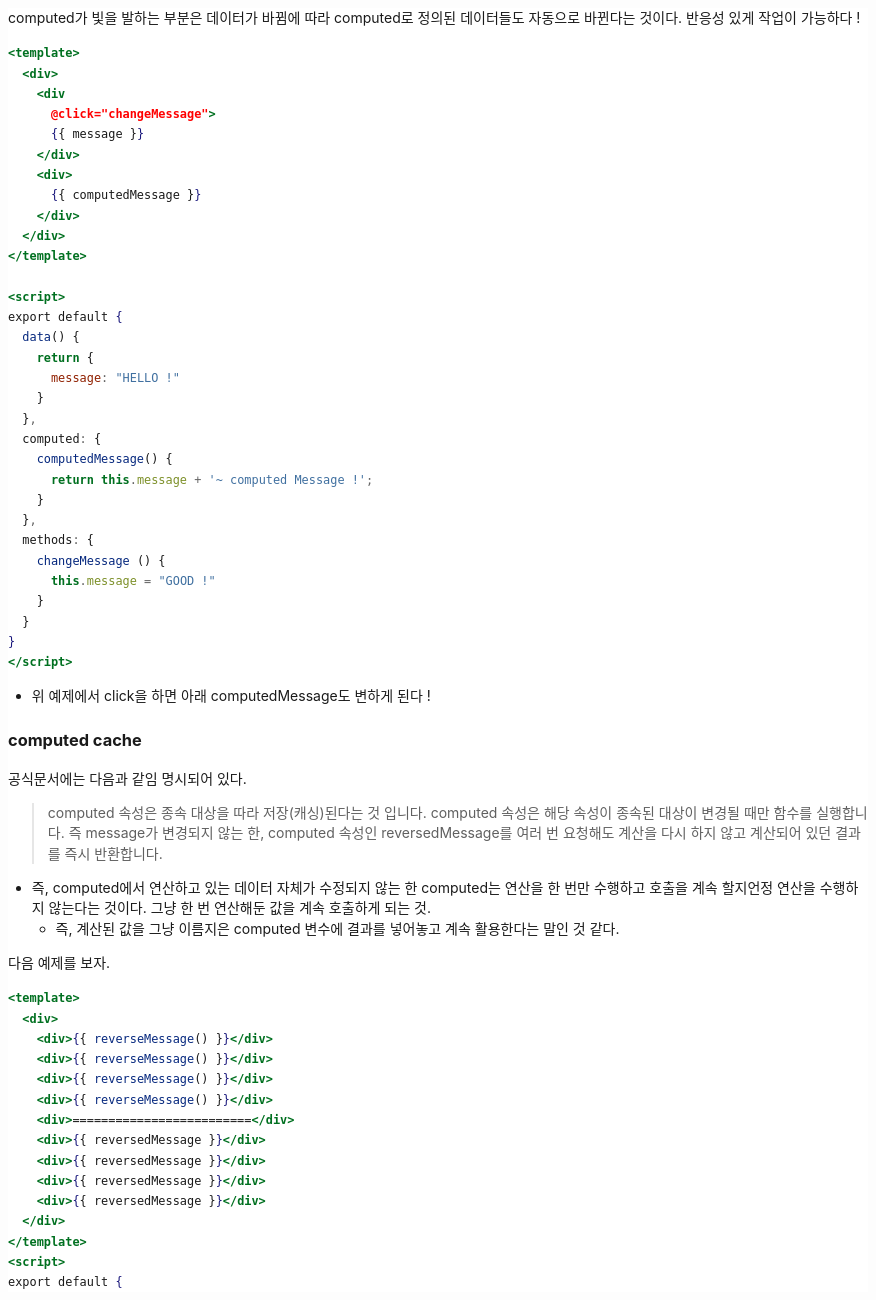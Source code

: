 computed가 빛을 발하는 부분은 데이터가 바뀜에 따라 computed로 정의된 데이터들도 자동으로 바뀐다는 것이다. 반응성 있게 작업이 가능하다 !

```jsx
<template>
  <div>
    <div
      @click="changeMessage">
      {{ message }}
    </div>
    <div>
      {{ computedMessage }}
    </div>
  </div>
</template>

<script>
export default {
  data() {
    return {
      message: "HELLO !"
    }
  },
  computed: {
    computedMessage() {
      return this.message + '~ computed Message !';
    }
  },
  methods: {
    changeMessage () {
      this.message = "GOOD !"
    }
  }
}
</script>
```

- 위 예제에서 click을 하면 아래 computedMessage도 변하게 된다 !

### computed cache

공식문서에는 다음과 같임 명시되어 있다.

> computed 속성은 종속 대상을 따라 저장(캐싱)된다는 것 입니다. computed 속성은 해당 속성이 종속된 대상이 변경될 때만 함수를 실행합니다. 즉 message가 변경되지 않는 한, computed 속성인 reversedMessage를 여러 번 요청해도 계산을 다시 하지 않고 계산되어 있던 결과를 즉시 반환합니다.

- 즉, computed에서 연산하고 있는 데이터 자체가 수정되지 않는 한 computed는 연산을 한 번만 수행하고 호출을 계속 할지언정 연산을 수행하지 않는다는 것이다. 그냥 한 번 연산해둔 값을 계속 호출하게 되는 것.
    - 즉, 계산된 값을 그냥 이름지은 computed 변수에 결과를 넣어놓고 계속 활용한다는 말인 것 같다.

다음 예제를 보자.

```jsx
<template>
  <div>
    <div>{{ reverseMessage() }}</div>
    <div>{{ reverseMessage() }}</div>
    <div>{{ reverseMessage() }}</div>
    <div>{{ reverseMessage() }}</div>
    <div>=========================</div>
    <div>{{ reversedMessage }}</div>
    <div>{{ reversedMessage }}</div>
    <div>{{ reversedMessage }}</div>
    <div>{{ reversedMessage }}</div>
  </div>
</template>
<script>
export default {
```